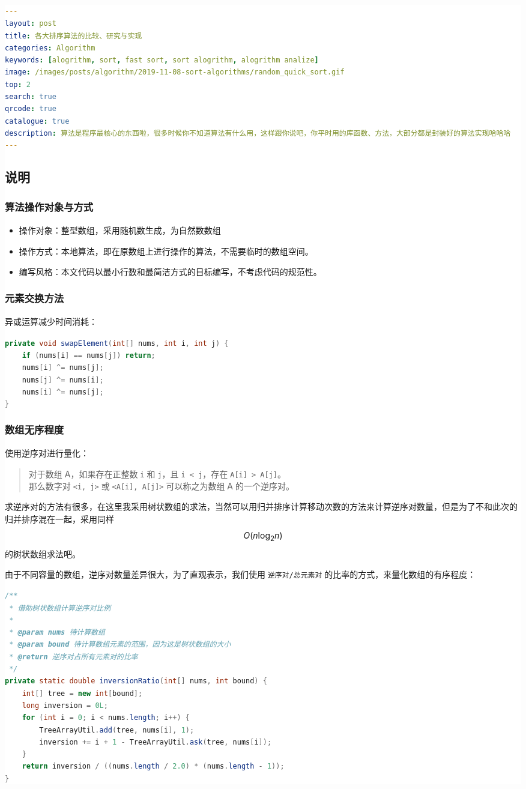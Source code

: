```yaml
---
layout: post
title: 各大排序算法的比较、研究与实现
categories: Algorithm
keywords: [alogrithm, sort, fast sort, sort alogrithm, alogrithm analize]
image: /images/posts/algorithm/2019-11-08-sort-algorithms/random_quick_sort.gif
top: 2
search: true
qrcode: true
catalogue: true
description: 算法是程序最核心的东西啦，很多时候你不知道算法有什么用，这样跟你说吧，你平时用的库函数、方法，大部分都是封装好的算法实现哈哈哈
---
```


## 说明

### 算法操作对象与方式

* 操作对象：整型数组，采用随机数生成，为自然数数组

* 操作方式：本地算法，即在原数组上进行操作的算法，不需要临时的数组空间。

* 编写风格：本文代码以最小行数和最简洁方式的目标编写，不考虑代码的规范性。

### 元素交换方法

异或运算减少时间消耗：

```java
private void swapElement(int[] nums, int i, int j) {
    if (nums[i] == nums[j]) return;
    nums[i] ^= nums[j];
    nums[j] ^= nums[i];
    nums[i] ^= nums[j];
}
```

### 数组无序程度

使用逆序对进行量化：

> 对于数组 A，如果存在正整数 `i` 和 `j`，且 `i < j`，存在 `A[i] > A[j]`。  
那么数字对 `<i, j>` 或 `<A[i], A[j]>` 可以称之为数组 A 的一个逆序对。

求逆序对的方法有很多，在这里我采用树状数组的求法，当然可以用归并排序计算移动次数的方法来计算逆序对数量，但是为了不和此次的归并排序混在一起，采用同样 $$O(n\log_2n)$$ 的树状数组求法吧。

由于不同容量的数组，逆序对数量差异很大，为了直观表示，我们使用 `逆序对/总元素对` 的比率的方式，来量化数组的有序程度：

```java
/**
 * 借助树状数组计算逆序对比例
 * 
 * @param nums 待计算数组
 * @param bound 待计算数组元素的范围，因为这是树状数组的大小
 * @return 逆序对占所有元素对的比率
 */
private static double inversionRatio(int[] nums, int bound) {
    int[] tree = new int[bound];
    long inversion = 0L;
    for (int i = 0; i < nums.length; i++) {
        TreeArrayUtil.add(tree, nums[i], 1);
        inversion += i + 1 - TreeArrayUtil.ask(tree, nums[i]);
    }
    return inversion / ((nums.length / 2.0) * (nums.length - 1));
}
```